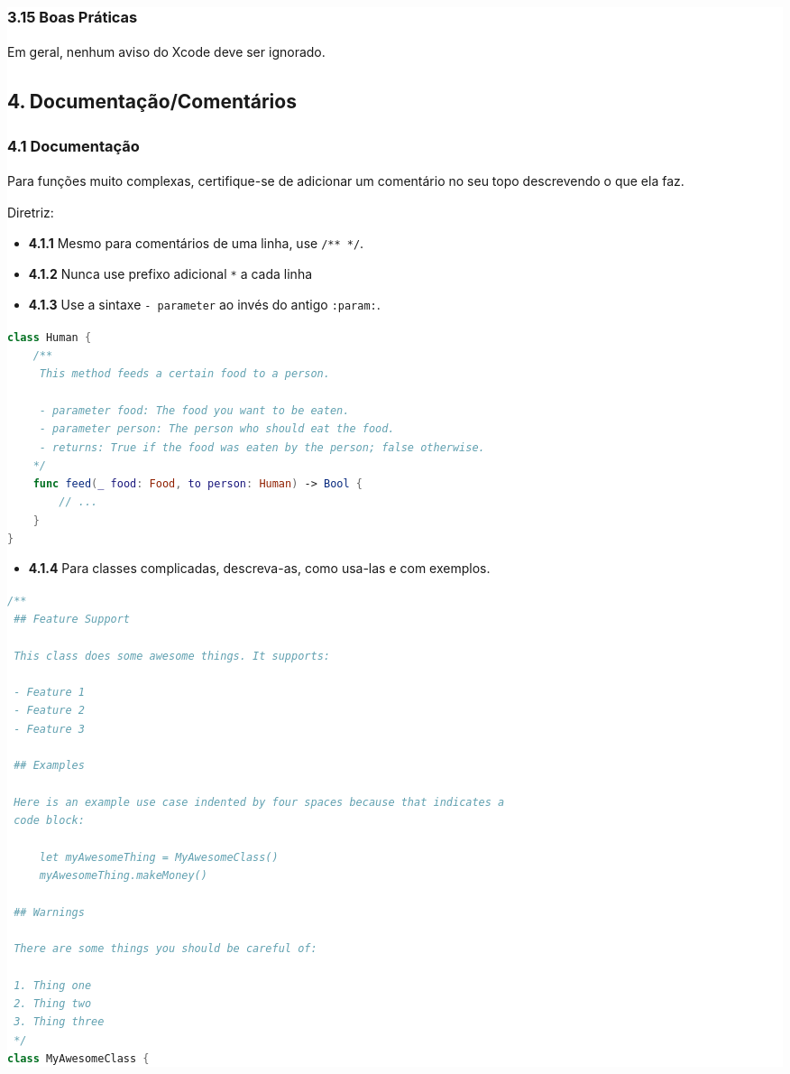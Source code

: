 ```swift
```


### 3.15 Boas Práticas

Em geral, nenhum aviso do Xcode deve ser ignorado.


## 4. Documentação/Comentários

### 4.1 Documentação

Para funções muito complexas, certifique-se de adicionar um comentário no seu topo descrevendo o que ela faz.

Diretriz:

* **4.1.1** Mesmo para comentários de uma linha, use `/** */`.

* **4.1.2** Nunca use prefixo adicional `*` a cada linha

* **4.1.3** Use a sintaxe `- parameter` ao invés do antigo `:param:`.

```swift
class Human {
    /**
     This method feeds a certain food to a person.

     - parameter food: The food you want to be eaten.
     - parameter person: The person who should eat the food.
     - returns: True if the food was eaten by the person; false otherwise.
    */
    func feed(_ food: Food, to person: Human) -> Bool {
        // ...
    }
}
```

* **4.1.4** Para classes complicadas, descreva-as, como usa-las e com exemplos.

```swift
/**
 ## Feature Support

 This class does some awesome things. It supports:

 - Feature 1
 - Feature 2
 - Feature 3

 ## Examples

 Here is an example use case indented by four spaces because that indicates a
 code block:

     let myAwesomeThing = MyAwesomeClass()
     myAwesomeThing.makeMoney()

 ## Warnings

 There are some things you should be careful of:

 1. Thing one
 2. Thing two
 3. Thing three
 */
class MyAwesomeClass {
```